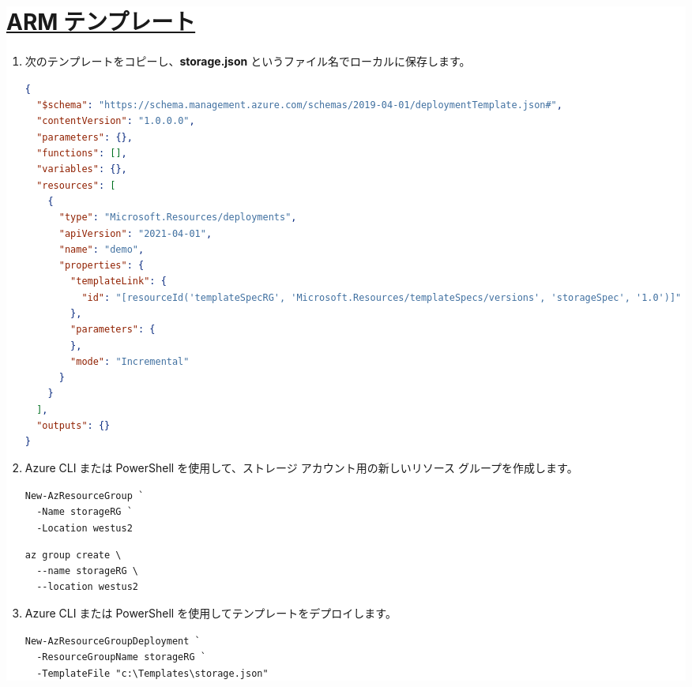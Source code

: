 # <a name="arm-template"></a>[ARM テンプレート](#tab/azure-resource-manager)

1. 次のテンプレートをコピーし、**storage.json** というファイル名でローカルに保存します。

    ```json
    {
      "$schema": "https://schema.management.azure.com/schemas/2019-04-01/deploymentTemplate.json#",
      "contentVersion": "1.0.0.0",
      "parameters": {},
      "functions": [],
      "variables": {},
      "resources": [
        {
          "type": "Microsoft.Resources/deployments",
          "apiVersion": "2021-04-01",
          "name": "demo",
          "properties": {
            "templateLink": {
              "id": "[resourceId('templateSpecRG', 'Microsoft.Resources/templateSpecs/versions', 'storageSpec', '1.0')]"
            },
            "parameters": {
            },
            "mode": "Incremental"
          }
        }
      ],
      "outputs": {}
    }
    ```

1. Azure CLI または PowerShell を使用して、ストレージ アカウント用の新しいリソース グループを作成します。

    ```azurepowershell
    New-AzResourceGroup `
      -Name storageRG `
      -Location westus2
    ```

    ```azurecli
    az group create \
      --name storageRG \
      --location westus2
    ```

1. Azure CLI または PowerShell を使用してテンプレートをデプロイします。

    ```azurepowershell
    New-AzResourceGroupDeployment `
      -ResourceGroupName storageRG `
      -TemplateFile "c:\Templates\storage.json"
    ```
